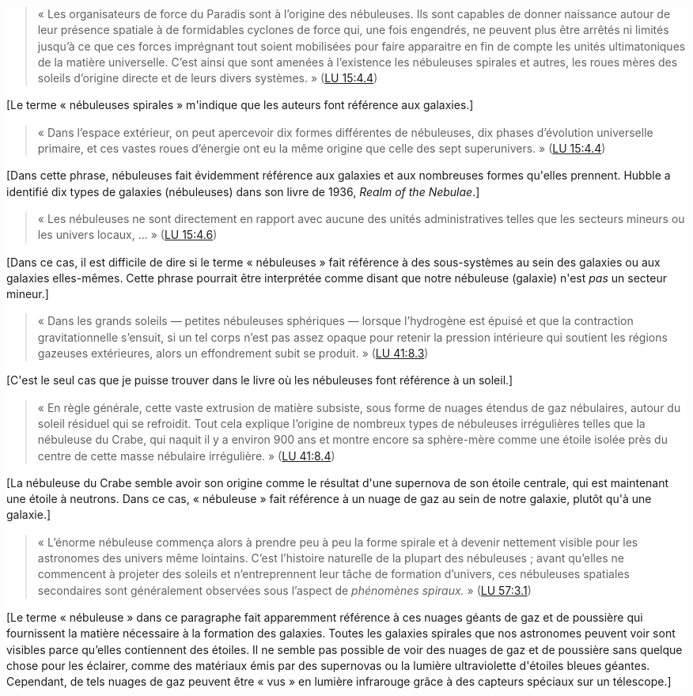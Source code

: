 > « Les organisateurs de force du Paradis sont à l’origine des nébuleuses. Ils sont capables de donner naissance autour de leur présence spatiale à de formidables cyclones de force qui, une fois engendrés, ne peuvent plus être arrêtés ni limités jusqu’à ce que ces forces imprégnant tout soient mobilisées pour faire apparaitre en fin de compte les unités ultimatoniques de la matière universelle. C’est ainsi que sont amenées à l’existence les nébuleuses spirales et autres, les roues mères des soleils d’origine directe et de leurs divers systèmes. » (<a id="a139_554"></a>[LU 15:4.4](/fr/The_Urantia_Book/15#p4_4))

[Le terme « nébuleuses spirales » m'indique que les auteurs font référence aux galaxies.]

> « Dans l’espace extérieur, on peut apercevoir dix formes différentes de nébuleuses, dix phases d’évolution universelle primaire, et ces vastes roues d’énergie ont eu la même origine que celle des sept superunivers. » (<a id="a143_220"></a>[LU 15:4.4](/fr/The_Urantia_Book/15#p4_4))

[Dans cette phrase, nébuleuses fait évidemment référence aux galaxies et aux nombreuses formes qu'elles prennent. Hubble a identifié dix types de galaxies (nébuleuses) dans son livre de 1936, _Realm of the Nebulae_.]

> « Les nébuleuses ne sont directement en rapport avec aucune des unités administratives telles que les secteurs mineurs ou les univers locaux, ... » (<a id="a147_151"></a>[LU 15:4.6](/fr/The_Urantia_Book/15#p4_6))

[Dans ce cas, il est difficile de dire si le terme « nébuleuses » fait référence à des sous-systèmes au sein des galaxies ou aux galaxies elles-mêmes. Cette phrase pourrait être interprétée comme disant que notre nébuleuse (galaxie) n'est _pas_ un secteur mineur.]

> « Dans les grands soleils — petites nébuleuses sphériques — lorsque l’hydrogène est épuisé et que la contraction gravitationnelle s’ensuit, si un tel corps n’est pas assez opaque pour retenir la pression intérieure qui soutient les régions gazeuses extérieures, alors un effondrement subit se produit. » (<a id="a151_307"></a>[LU 41:8.3](/fr/The_Urantia_Book/41#p8_3))

[C'est le seul cas que je puisse trouver dans le livre où les nébuleuses font référence à un soleil.]

> « En règle générale, cette vaste extrusion de matière subsiste, sous forme de nuages étendus de gaz nébulaires, autour du soleil résiduel qui se refroidit. Tout cela explique l’origine de nombreux types de nébuleuses irrégulières telles que la nébuleuse du Crabe, qui naquit il y a environ 900 ans et montre encore sa sphère-mère comme une étoile isolée près du centre de cette masse nébulaire irrégulière. » (<a id="a155_412"></a>[LU 41:8.4](/fr/The_Urantia_Book/41#p8_4))

[La nébuleuse du Crabe semble avoir son origine comme le résultat d'une supernova de son étoile centrale, qui est maintenant une étoile à neutrons. Dans ce cas, « nébuleuse » fait référence à un nuage de gaz au sein de notre galaxie, plutôt qu'à une galaxie.]

> « L’énorme nébuleuse commença alors à prendre peu à peu la forme spirale et à devenir nettement visible pour les astronomes des univers même lointains. C’est l’histoire naturelle de la plupart des nébuleuses ; avant qu’elles ne commencent à projeter des soleils et n’entreprennent leur tâche de formation d’univers, ces nébuleuses spatiales secondaires sont généralement observées sous l’aspect de *phénomènes spiraux.* » (<a id="a159_425"></a>[LU 57:3.1](/fr/The_Urantia_Book/57#p3_1))

[Le terme « nébuleuse » dans ce paragraphe fait apparemment référence à ces nuages géants de gaz et de poussière qui fournissent la matière nécessaire à la formation des galaxies. Toutes les galaxies spirales que nos astronomes peuvent voir sont visibles parce qu’elles contiennent des étoiles. Il ne semble pas possible de voir des nuages de gaz et de poussière sans quelque chose pour les éclairer, comme des matériaux émis par des supernovas ou la lumière ultraviolette d'étoiles bleues géantes. Cependant, de tels nuages de gaz peuvent être « vus » en lumière infrarouge grâce à des capteurs spéciaux sur un télescope.]

